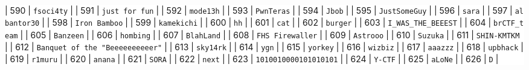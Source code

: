 | 590 | `fsoci4ty` |
| 591 | `just for fun` |
| 592 | `mode13h` |
| 593 | `PwnTeras` |
| 594 | `Jbob` |
| 595 | `JustSomeGuy` |
| 596 | `sara` |
| 597 | `albantor30` |
| 598 | `Iron Bamboo` |
| 599 | `kamekichi` |
| 600 | `hh` |
| 601 | `cat` |
| 602 | `burger` |
| 603 | `I_WAS_THE_BEEEST` |
| 604 | `brCTF_team` |
| 605 | `Banzeen` |
| 606 | `hombing` |
| 607 | `BlahLand` |
| 608 | `FHS Firewaller` |
| 609 | `Astrooo` |
| 610 | `Suzuka` |
| 611 | `SHIN-KMTKM` |
| 612 | `Banquet of the "Beeeeeeeeeer"` |
| 613 | `sky14rk` |
| 614 | `ygn` |
| 615 | `yorkey` |
| 616 | `wizbiz` |
| 617 | `aaazzz` |
| 618 | `upbhack` |
| 619 | `r1muru` |
| 620 | `anana` |
| 621 | `SORA` |
| 622 | `next` |
| 623 | `1010010000101010101` |
| 624 | `Y-CTF` |
| 625 | `aLoNe` |
| 626 | `D` |
